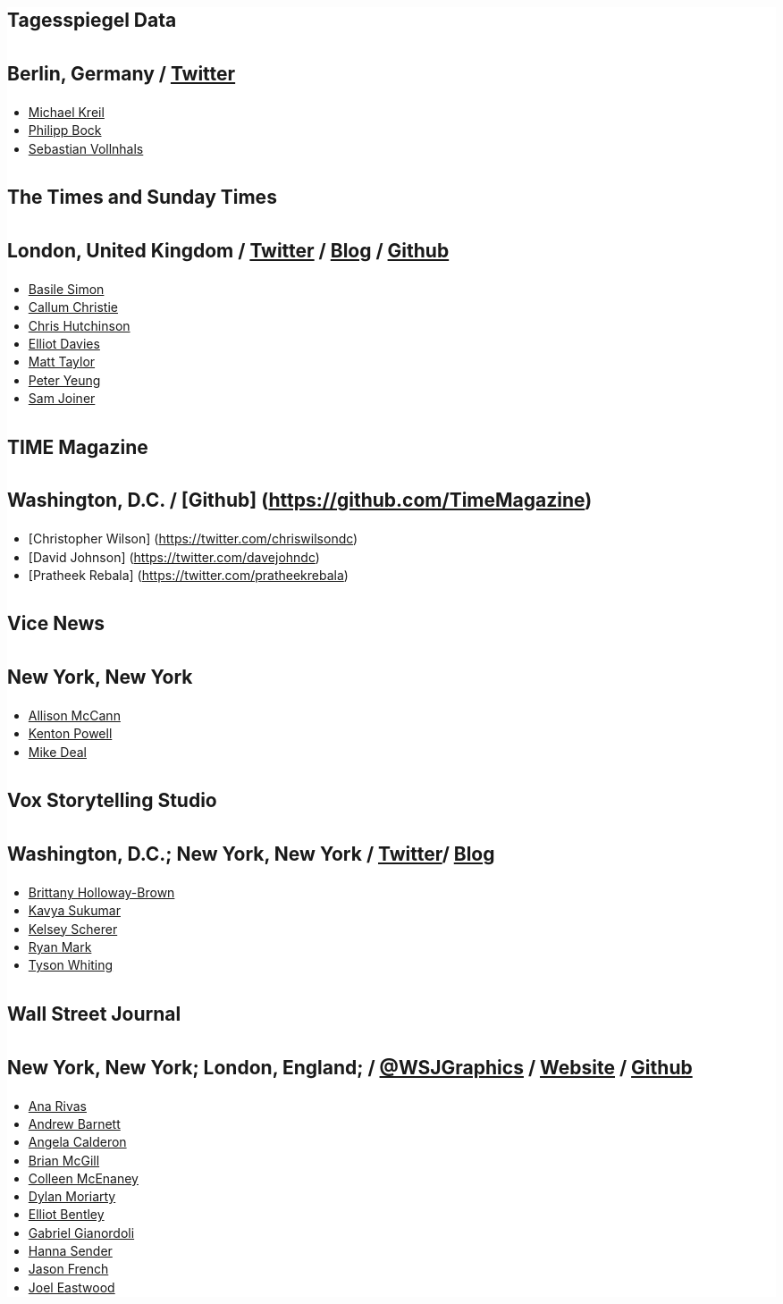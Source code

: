 ## Tagesspiegel Data
Berlin, Germany / [Twitter](https://twitter.com/tagesspiegel)
------
* [Michael Kreil](https://github.com/MichaelKreil)
* [Philipp Bock](https://github.com/pbock)
* [Sebastian Vollnhals](https://github.com/yetzt)

## The Times and Sunday Times
London, United Kingdom / [Twitter](https://twitter.com/timesdevelops) / [Blog](https://medium.com/digital-times) / [Github](https://github.com/times)
------
* [Basile Simon](https://twitter.com/basilesimon)
* [Callum Christie](https://twitter.com/flashcheeks)
* [Chris Hutchinson](https://twitter.com/chrishutchinson)
* [Elliot Davies](https://twitter.com/elimoto)
* [Matt Taylor](https://twitter.com/MattieTK)
* [Peter Yeung](https://twitter.com/ptr_yeung)
* [Sam Joiner](https://twitter.com/samjoiner)

## TIME Magazine
Washington, D.C. / [Github] (https://github.com/TimeMagazine)
------
* [Christopher Wilson] (https://twitter.com/chriswilsondc)
* [David Johnson] (https://twitter.com/davejohndc)
* [Pratheek Rebala] (https://twitter.com/pratheekrebala)

## Vice News
New York, New York
------
* [Allison McCann](https://twitter.com/atmccann)
* [Kenton Powell](https://twitter.com/kentonwpowell)
* [Mike Deal](https://twitter.com/dealville)

## Vox Storytelling Studio
Washington, D.C.; New York, New York / [Twitter](https://twitter.com/voxstorytelling)/ [Blog](https://storytelling.voxmedia.com/)
------
* [Brittany Holloway-Brown](https://twitter.com/brtttny)
* [Kavya Sukumar](https://twitter.com/kavyasukumar)
* [Kelsey Scherer](https://twitter.com/kelsa_)
* [Ryan Mark](https://twitter.com/ryanmark)
* [Tyson Whiting](https://twitter.com/tyson_whiting)

## Wall Street Journal
New York, New York; London, England; / [@WSJGraphics](https://twitter.com/WSJGraphics) / [Website](http://graphics.wsj.com/) / [Github](https://github.com/wsj)
------
* [Ana Rivas](https://twitter.com/anarivasWSJ)
* [Andrew Barnett](https://twitter.com/andos234)
* [Angela Calderon](https://twitter.com/ACalderonWSJ)
* [Brian McGill](https://twitter.com/brian_mcgill)
* [Colleen McEnaney](https://twitter.com/colleenmcenaney)
* [Dylan Moriarty](https://twitter.com/DylanMoriarty)
* [Elliot Bentley](https://twitter.com/elliot_bentley)
* [Gabriel Gianordoli](https://twitter.com/gianordoli)
* [Hanna Sender](https://twitter.com/no_such_zone)
* [Jason French](https://twitter.com/jasonleefrench)
* [Joel Eastwood](https://twitter.com/JoelEastwood)